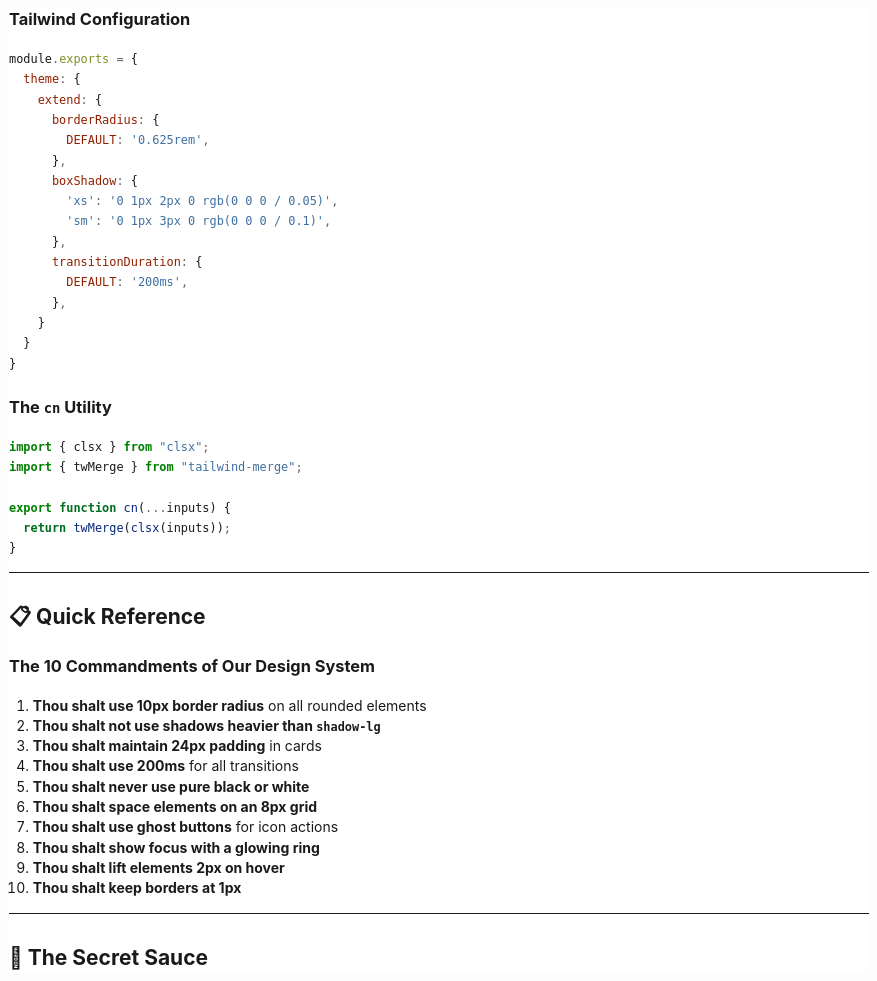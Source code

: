### Tailwind Configuration
```js
module.exports = {
  theme: {
    extend: {
      borderRadius: {
        DEFAULT: '0.625rem',
      },
      boxShadow: {
        'xs': '0 1px 2px 0 rgb(0 0 0 / 0.05)',
        'sm': '0 1px 3px 0 rgb(0 0 0 / 0.1)',
      },
      transitionDuration: {
        DEFAULT: '200ms',
      },
    }
  }
}
```

### The `cn` Utility
```js
import { clsx } from "clsx";
import { twMerge } from "tailwind-merge";

export function cn(...inputs) {
  return twMerge(clsx(inputs));
}
```

---

## 📋 Quick Reference

### The 10 Commandments of Our Design System

1. **Thou shalt use 10px border radius** on all rounded elements
2. **Thou shalt not use shadows heavier than `shadow-lg`**
3. **Thou shalt maintain 24px padding** in cards
4. **Thou shalt use 200ms** for all transitions
5. **Thou shalt never use pure black or white**
6. **Thou shalt space elements on an 8px grid**
7. **Thou shalt use ghost buttons** for icon actions
8. **Thou shalt show focus with a glowing ring**
9. **Thou shalt lift elements 2px on hover**
10. **Thou shalt keep borders at 1px**

---

## 🎨 The Secret Sauce
